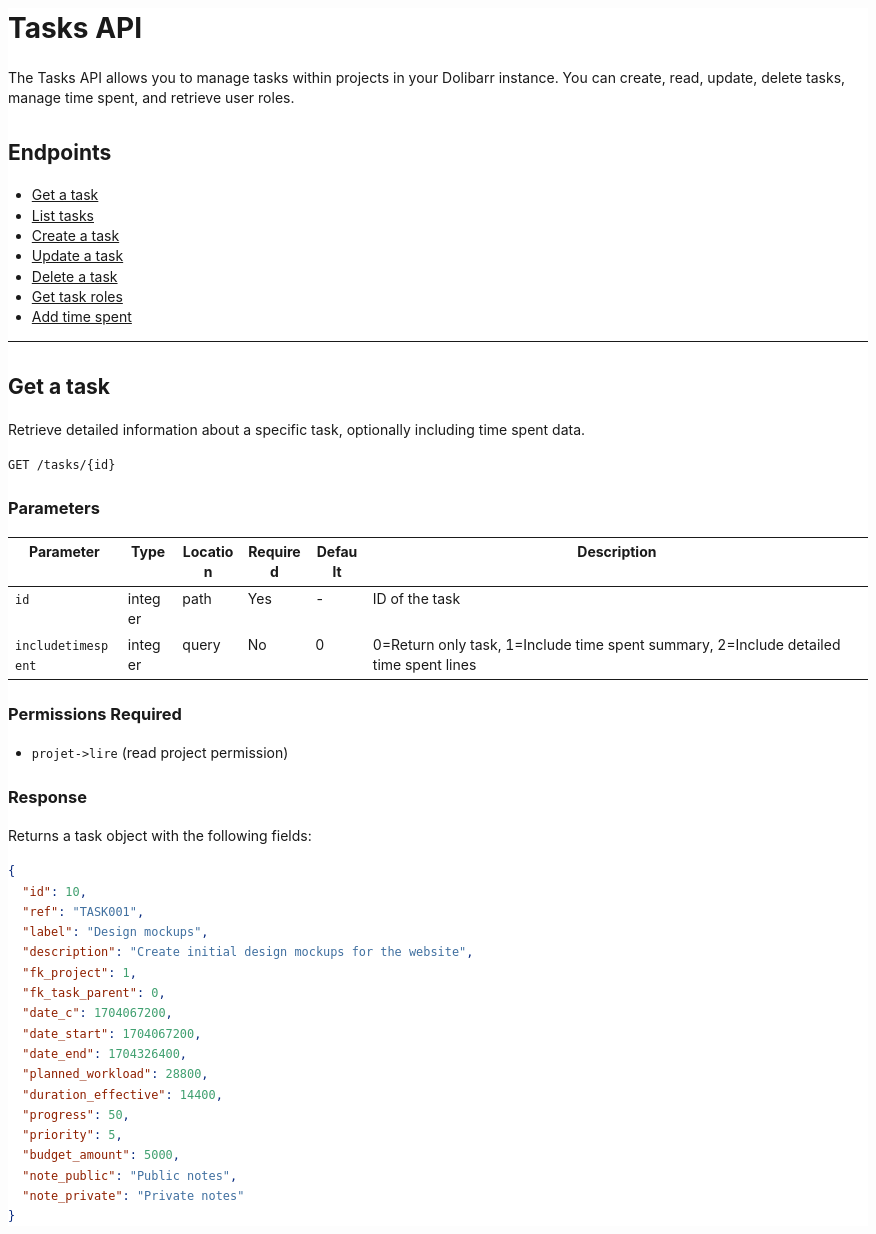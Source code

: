 # Tasks API

The Tasks API allows you to manage tasks within projects in your Dolibarr instance. You can create, read, update, delete tasks, manage time spent, and retrieve user roles.

## Endpoints

- [Get a task](#get-a-task)
- [List tasks](#list-tasks)
- [Create a task](#create-a-task)
- [Update a task](#update-a-task)
- [Delete a task](#delete-a-task)
- [Get task roles](#get-task-roles)
- [Add time spent](#add-time-spent)

---

## Get a task

Retrieve detailed information about a specific task, optionally including time spent data.

```
GET /tasks/{id}
```

### Parameters

| Parameter | Type | Location | Required | Default | Description |
|-----------|------|----------|----------|---------|-------------|
| `id` | integer | path | Yes | - | ID of the task |
| `includetimespent` | integer | query | No | 0 | 0=Return only task, 1=Include time spent summary, 2=Include detailed time spent lines |

### Permissions Required

- `projet->lire` (read project permission)

### Response

Returns a task object with the following fields:

```json
{
  "id": 10,
  "ref": "TASK001",
  "label": "Design mockups",
  "description": "Create initial design mockups for the website",
  "fk_project": 1,
  "fk_task_parent": 0,
  "date_c": 1704067200,
  "date_start": 1704067200,
  "date_end": 1704326400,
  "planned_workload": 28800,
  "duration_effective": 14400,
  "progress": 50,
  "priority": 5,
  "budget_amount": 5000,
  "note_public": "Public notes",
  "note_private": "Private notes"
}
```
